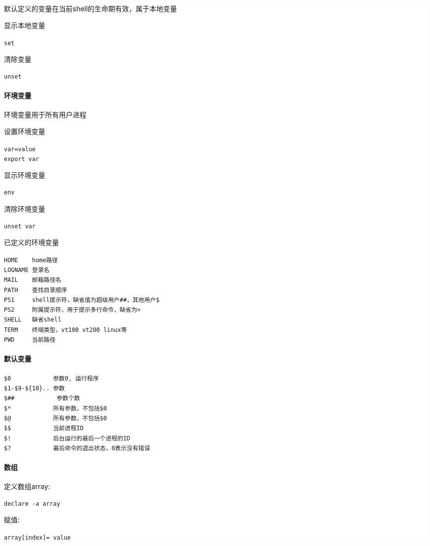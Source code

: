 默认定义的变量在当前shell的生命期有效，属于本地变量

显示本地变量

	set  

清除变量

	unset

#### 环境变量 

环境变量用于所有用户进程

设置环境变量

	var=value
	export var

显示环境变量

	env 

清除环境变量

	unset var 

已定义的环境变量

	HOME    home路径
	LOGNAME 登录名
	MAIL    邮箱路径名
	PATH    查找目录顺序
	PS1     shell提示符，缺省值为超级用户##，其他用户$
	PS2     附属提示符，用于提示多行命令，缺省为>
	SHELL   缺省shell
	TERM    终端类型，vt100 vt200 linux等
	PWD     当前路径

#### 默认变量

	$0            参数0, 运行程序
	$1-$9-${10}.. 参数
	$##            参数个数
	$*            所有参数，不包括$0
	$@            所有参数，不包括$0
	$$            当前进程ID 
	$!            后台运行的最后一个进程的ID 
	$?            最后命令的退出状态，0表示没有错误

#### 数组 

定义数组array:

	declare -a array

赋值:

	array[index]= value


[1]: http://blog.csdn.net/taiyang1987912/article/details/39551385 "括号的用法"